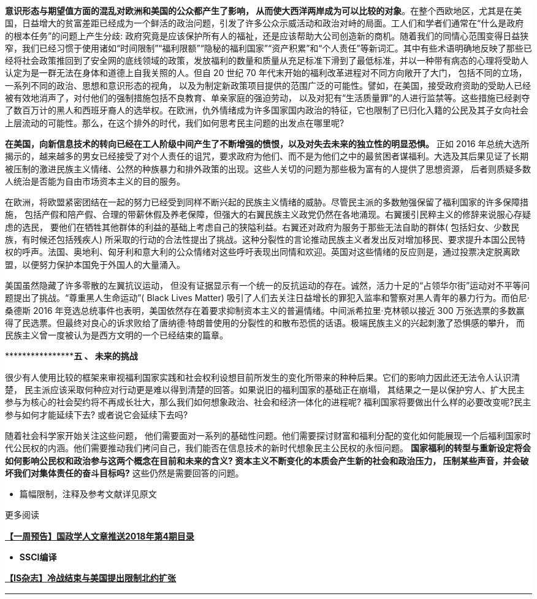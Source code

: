  **意识形态与期望值方面的混乱对欧洲和美国的公众都产生了影响，
从而使大西洋两岸成为可以比较的对象**。在整个西欧地区，尤其是在美国，日益增大的贫富差距已经成为一个鲜活的政治问题，引发了许多公众示威活动和政治对峙的局面。工人们和学者们通常在“什么是政府的根本任务”的问题上产生分歧:
政府究竟是应该保护所有人的福祉，还是应该帮助大公司创造新的商机。随着我们的同情心范围变得日益狭窄，我们已经习惯于使用诸如“时间限制”“福利限额”“隐秘的福利国家”“资产积累”和“个人责任”等新词汇。其中有些术语明确地反映了那些已经将社会政策推回到了安全网的底线领域的政策，发放福利的数量和质量从充足标准下滑到了最低标准，并以一种带有病态的心理将受助人认定为是一群无法在身体和道德上自我关照的人。但自
20 世纪 70 年代末开始的福利改革进程对不同方向敞开了大门， 包括不同的立场，一系列不同的政治、思想和意识形态的视角，
以及为制定新政策项目提供的范围广泛的可能性。譬如，在美国，接受政府资助的受助人已经被有效地消声了，对付他们的强制措施包括不良教育、单亲家庭的强迫劳动，
以及对犯有“生活质量罪”的人进行监禁等。这些措施已经剥夺了数百万计的黑人和西班牙裔人的选举权。在欧洲，仇外情绪成为许多国家国内政治的特征，它也限制了已归化入籍的公民及其子女向社会上层流动的可能性。那么，在这个排外的时代，我们如何思考民主问题的出发点在哪里呢?

 **在美国，向新信息技术的转向已经在工人阶级中间产生了不断增强的愤恨，以及对失去未来的独立性的明显恐惧。** 正如 2016
年总统大选所揭示的，越来越多的男女已经接受了对个人责任的诅咒，要求政府为他们、而不是为他们之中的最贫困者谋福利。大选及其后果见证了长期被压制的激进民族主义情绪、公然的种族暴力和排外政策的出现。这些人关切的问题为那些极为富有的人提供了思想资源，
后者则质疑多数人统治是否能为自由市场资本主义的目的服务。

在欧洲，将欧盟紧密团结在一起的努力已经受到同样不断兴起的民族主义情绪的威胁。尽管民主派的多数勉强保留了福利国家的许多保障措施，
包括产假和陪产假、合理的带薪休假及养老保障，但强大的右翼民族主义政党仍然在各地涌现。右翼援引民粹主义的修辞来说服心存疑虑的选民，
要他们在牺牲其他群体的利益的基础上考虑自己的狭隘利益。右翼还对政府为服务于那些无法自助的群体( 包括妇女、少数民族，有时候还包括残疾人)
所采取的行动的合法性提出了挑战。这种分裂性的言论推动民族主义者发出反对增加移民、要求提升本国公民特权的呼声。法国、奥地利、匈牙利和意大利的公众情绪对这些呼吁表现出同情和欢迎。英国对这些情绪的反应则是，通过投票决定脱离欧盟，以便努力保护本国免于外国人的大量涌入。

美国虽然隐藏了许多零散的左翼抗议运动，
但没有证据显示有一个统一的反抗运动的存在。诚然，活力十足的“占领华尔街”运动对不平等问题提出了挑战。“尊重黑人生命运动”( Black Lives
Matter) 吸引了人们去关注日益增长的罪犯入监率和警察对黑人青年的暴力行为。而伯尼·桑德斯 2016
年竞选总统事件也表明，美国依然存在着要求抑制资本主义的普遍情绪。中间派希拉里·克林顿以接近 300
万张选票的多数赢得了民选票。但最终对良心的诉求败给了唐纳德·特朗普使用的分裂性的和散布恐慌的话语。极端民族主义的兴起刺激了恐惧感的攀升，
而民族主义曾一度被认为是西方文明的一个已经结束的篇章。

************************五 **********、********** 未来的挑战********

很少有人使用比较的框架来审视福利国家实践和社会权利设想目前所发生的变化所带来的种种后果。它们的影响力因此还无法令人认识清楚，
民主派应该采取何种应对行动更是难以得到清楚的回答。如果说旧的福利国家的基础正在崩塌，
其结果之一是以保护穷人、扩大民主参与为核心的社会契约将不再成长壮大，那么我们如何想象政治、社会和经济一体化的进程呢?
福利国家将要做出什么样的必要改变呢?民主参与如何才能延续下去? 或者说它会延续下去吗?

随着社会科学家开始关注这些问题，
他们需要面对一系列的基础性问题。他们需要探讨财富和福利分配的变化如何能展现一个后福利国家时代公民权的内涵。他们需要推动我们拷问自己，我们能否在信息技术的新时代想象民主公民权的永恒问题。
**国家福利的转型与重新设定将会如何影响公民权和政治参与这两个概念在目前和未来的含义? 资本主义不断变化的本质会产生新的社会和政治压力，
压制某些声音，并会破坏我们对集体责任的奋斗目标吗?** 这些仍然是需要回答的问题。

* 篇幅限制，注释及参考文献详见原文

  

更多阅读

  

[
**【一周预告】国政学人文章推送2018年第4期目录**](http://mp.weixin.qq.com/s?__biz=MzI3MTYzMzE5Mw==&mid=2247487678&idx=1&sn=76b6945e922bfb28c5917699094ad7aa&chksm=eb3f8ef8dc4807ee7ed5a83cae37d667af02244d10b2f5149768756a50cc18bcf3728c321281&scene=21#wechat_redirect)  

  *  **SSCI编译**

[
**【IS杂志】冷战结束与美国提出限制北约扩张**](http://mp.weixin.qq.com/s?__biz=MzI3MTYzMzE5Mw==&mid=2247487697&idx=1&sn=a4a308be1ed5b548e4432371b3ebd06a&chksm=eb3f8e97dc4807813a33e3179816503f852ff47c9906f8bc3a59dc9e151494c0fa7bd45d93e0&scene=21#wechat_redirect)
****
